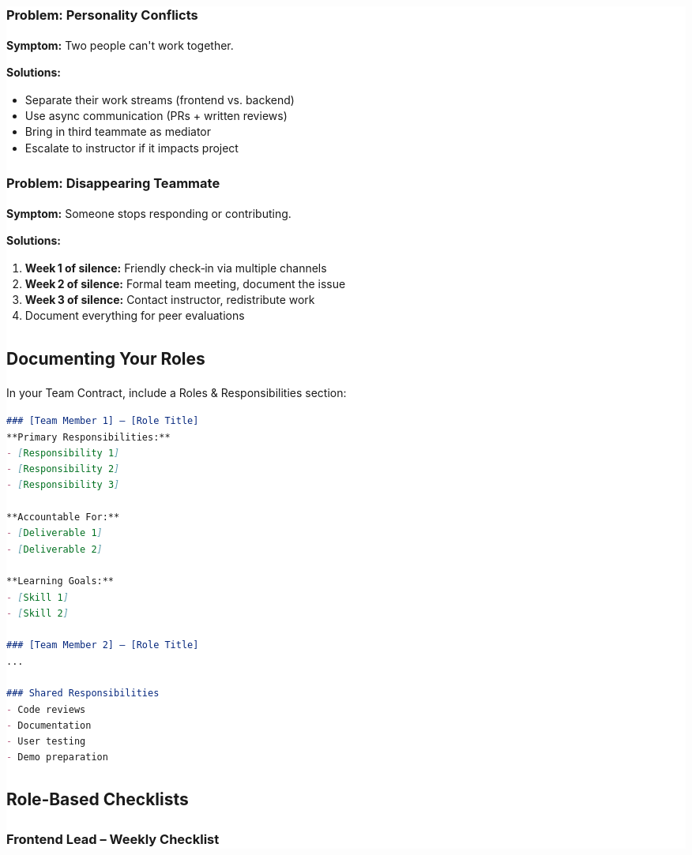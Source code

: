 ### Problem: Personality Conflicts

**Symptom:** Two people can't work together.

**Solutions:**
- Separate their work streams (frontend vs. backend)
- Use async communication (PRs + written reviews)
- Bring in third teammate as mediator
- Escalate to instructor if it impacts project

### Problem: Disappearing Teammate

**Symptom:** Someone stops responding or contributing.

**Solutions:**
1. **Week 1 of silence:** Friendly check‑in via multiple channels
2. **Week 2 of silence:** Formal team meeting, document the issue
3. **Week 3 of silence:** Contact instructor, redistribute work
4. Document everything for peer evaluations

## Documenting Your Roles

In your Team Contract, include a Roles & Responsibilities section:

```markdown
### [Team Member 1] – [Role Title]
**Primary Responsibilities:**
- [Responsibility 1]
- [Responsibility 2]
- [Responsibility 3]

**Accountable For:**
- [Deliverable 1]
- [Deliverable 2]

**Learning Goals:**
- [Skill 1]
- [Skill 2]

### [Team Member 2] – [Role Title]
...

### Shared Responsibilities
- Code reviews
- Documentation
- User testing
- Demo preparation
```

## Role‑Based Checklists

### Frontend Lead – Weekly Checklist
